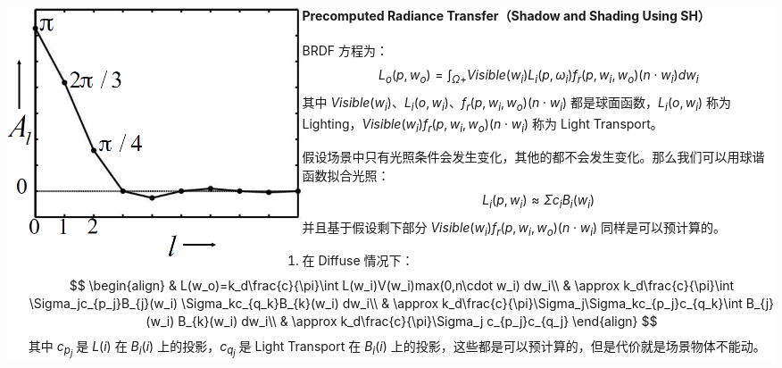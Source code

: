 <img src="./src/image-20230715161508500.png" alt="image-20230715161508500" style="zoom:50%;" align="left"/>



#### Precomputed Radiance Transfer（Shadow and Shading Using SH）

BRDF 方程为：
$$
L_o(p,w_o)=\int_{\Omega+}Visible(w_i)L_i(p,\omega_i)f_r(p,w_i,w_o)(n\cdot w_i)dw_i
$$
其中 $Visible(w_i)$、$L_i(o,w_i)$、$f_r(p,w_i,w_o)(n\cdot w_i)$ 都是球面函数，$L_i(o,w_i)$ 称为 Lighting，$Visible(w_i)f_r(p,w_i,w_o)(n\cdot w_i)$ 称为 Light Transport。

假设场景中只有光照条件会发生变化，其他的都不会发生变化。那么我们可以用球谐函数拟合光照：
$$
L_i(p,w_i)\approx \Sigma c_iB_i(w_i)
$$
并且基于假设剩下部分 $Visible(w_i)f_r(p,w_i,w_o)(n\cdot w_i)$ 同样是可以预计算的。

1. 在 Diffuse 情况下：
   $$
   \begin{align}
   & L(w_o)=k_d\frac{c}{\pi}\int L(w_i)V(w_i)max(0,n\cdot w_i) dw_i\\
   & \approx k_d\frac{c}{\pi}\int \Sigma_jc_{p_j}B_{j}(w_i) \Sigma_kc_{q_k}B_{k}(w_i) dw_i\\
   & \approx k_d\frac{c}{\pi}\Sigma_j\Sigma_kc_{p_j}c_{q_k}\int B_{j}(w_i) B_{k}(w_i) dw_i\\
   & \approx k_d\frac{c}{\pi}\Sigma_j c_{p_j}c_{q_j}
   \end{align}
   $$
   其中 $c_{p_j}$ 是 $L(i)$ 在 $B_i(i)$ 上的投影，$c_{q_j}$ 是 Light Transport 在 $B_i(i)$ 上的投影，这些都是可以预计算的，但是代价就是场景物体不能动。
